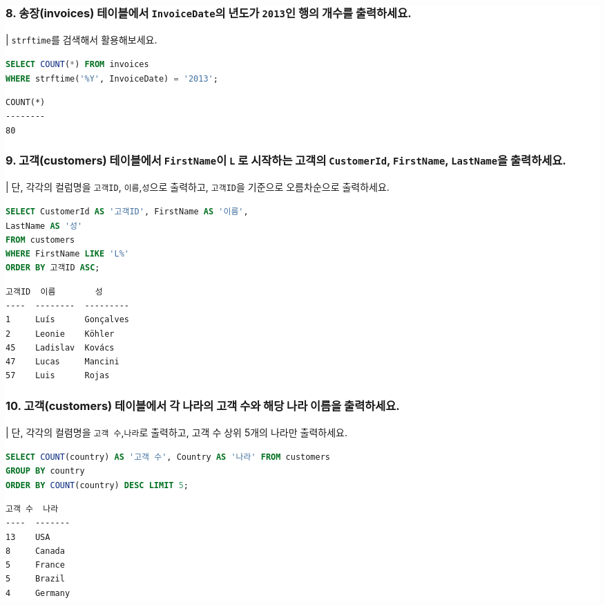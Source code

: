 

### 8. 송장(invoices) 테이블에서 `InvoiceDate`의 년도가 `2013`인 행의 개수를 출력하세요.

| `strftime`를 검색해서 활용해보세요.

```sql
SELECT COUNT(*) FROM invoices 
WHERE strftime('%Y', InvoiceDate) = '2013';
```

```
COUNT(*)
--------
80      
```



### 9. 고객(customers) 테이블에서 `FirstName`이 `L` 로 시작하는 고객의 `CustomerId`, `FirstName`, `LastName`을 출력하세요.

| 단, 각각의 컬럼명을 `고객ID`, `이름`,`성`으로 출력하고, `고객ID`을 기준으로 오름차순으로 출력하세요.

```sql
SELECT CustomerId AS '고객ID', FirstName AS '이름', 
LastName AS '성'
FROM customers
WHERE FirstName LIKE 'L%'
ORDER BY 고객ID ASC;
```

```
고객ID  이름        성        
----  --------  ---------
1     Luís      Gonçalves
2     Leonie    Köhler   
45    Ladislav  Kovács   
47    Lucas     Mancini  
57    Luis      Rojas    
```



### 10. 고객(customers) 테이블에서 각 나라의 고객 수와 해당 나라 이름을 출력하세요.

| 단, 각각의 컬렴명을 `고객 수`,`나라`로 출력하고, 고객 수 상위 5개의 나라만 출력하세요.

```sql
SELECT COUNT(country) AS '고객 수', Country AS '나라' FROM customers
GROUP BY country
ORDER BY COUNT(country) DESC LIMIT 5;
```

```
고객 수  나라     
----  -------
13    USA    
8     Canada 
5     France 
5     Brazil 
4     Germany
```
